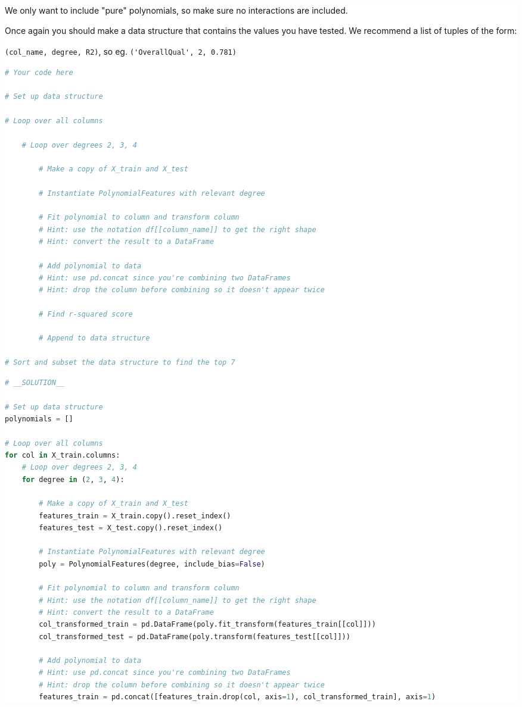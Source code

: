 We only want to include "pure" polynomials, so make sure no interactions are included.

Once again you should make a data structure that contains the values you have tested. We recommend a list of tuples of the form:

`(col_name, degree, R2)`, so eg. `('OverallQual', 2, 0.781)` 


```python
# Your code here

# Set up data structure

# Loop over all columns

    # Loop over degrees 2, 3, 4
        
        # Make a copy of X_train and X_test
    
        # Instantiate PolynomialFeatures with relevant degree
        
        # Fit polynomial to column and transform column
        # Hint: use the notation df[[column_name]] to get the right shape
        # Hint: convert the result to a DataFrame
        
        # Add polynomial to data
        # Hint: use pd.concat since you're combining two DataFrames
        # Hint: drop the column before combining so it doesn't appear twice
    
        # Find r-squared score
    
        # Append to data structure

# Sort and subset the data structure to find the top 7

```


```python
# __SOLUTION__ 

# Set up data structure
polynomials = []

# Loop over all columns
for col in X_train.columns:
    # Loop over degrees 2, 3, 4
    for degree in (2, 3, 4):
        
        # Make a copy of X_train and X_test
        features_train = X_train.copy().reset_index()
        features_test = X_test.copy().reset_index()
    
        # Instantiate PolynomialFeatures with relevant degree
        poly = PolynomialFeatures(degree, include_bias=False)
        
        # Fit polynomial to column and transform column
        # Hint: use the notation df[[column_name]] to get the right shape
        # Hint: convert the result to a DataFrame
        col_transformed_train = pd.DataFrame(poly.fit_transform(features_train[[col]]))
        col_transformed_test = pd.DataFrame(poly.transform(features_test[[col]]))
        
        # Add polynomial to data
        # Hint: use pd.concat since you're combining two DataFrames
        # Hint: drop the column before combining so it doesn't appear twice
        features_train = pd.concat([features_train.drop(col, axis=1), col_transformed_train], axis=1)
```